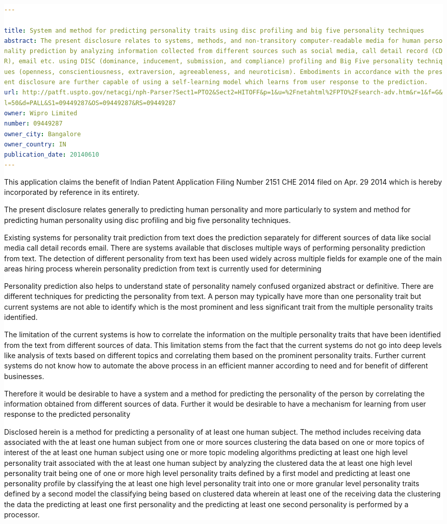 ```yaml
---

title: System and method for predicting personality traits using disc profiling and big five personality techniques
abstract: The present disclosure relates to systems, methods, and non-transitory computer-readable media for human personality prediction by analyzing information collected from different sources such as social media, call detail record (CDR), email etc. using DISC (dominance, inducement, submission, and compliance) profiling and Big Five personality techniques (openness, conscientiousness, extraversion, agreeableness, and neuroticism). Embodiments in accordance with the present disclosure are further capable of using a self-learning model which learns from user response to the prediction.
url: http://patft.uspto.gov/netacgi/nph-Parser?Sect1=PTO2&Sect2=HITOFF&p=1&u=%2Fnetahtml%2FPTO%2Fsearch-adv.htm&r=1&f=G&l=50&d=PALL&S1=09449287&OS=09449287&RS=09449287
owner: Wipro Limited
number: 09449287
owner_city: Bangalore
owner_country: IN
publication_date: 20140610
---
```

This application claims the benefit of Indian Patent Application Filing Number 2151 CHE 2014 filed on Apr. 29 2014 which is hereby incorporated by reference in its entirety.

The present disclosure relates generally to predicting human personality and more particularly to system and method for predicting human personality using disc profiling and big five personality techniques.

Existing systems for personality trait prediction from text does the prediction separately for different sources of data like social media call detail records email. There are systems available that discloses multiple ways of performing personality prediction from text. The detection of different personality from text has been used widely across multiple fields for example one of the main areas hiring process wherein personality prediction from text is currently used for determining

Personality prediction also helps to understand state of personality namely confused organized abstract or definitive. There are different techniques for predicting the personality from text. A person may typically have more than one personality trait but current systems are not able to identify which is the most prominent and less significant trait from the multiple personality traits identified.

The limitation of the current systems is how to correlate the information on the multiple personality traits that have been identified from the text from different sources of data. This limitation stems from the fact that the current systems do not go into deep levels like analysis of texts based on different topics and correlating them based on the prominent personality traits. Further current systems do not know how to automate the above process in an efficient manner according to need and for benefit of different businesses.

Therefore it would be desirable to have a system and a method for predicting the personality of the person by correlating the information obtained from different sources of data. Further it would be desirable to have a mechanism for learning from user response to the predicted personality

Disclosed herein is a method for predicting a personality of at least one human subject. The method includes receiving data associated with the at least one human subject from one or more sources clustering the data based on one or more topics of interest of the at least one human subject using one or more topic modeling algorithms predicting at least one high level personality trait associated with the at least one human subject by analyzing the clustered data the at least one high level personality trait being one of one or more high level personality traits defined by a first model and predicting at least one personality profile by classifying the at least one high level personality trait into one or more granular level personality traits defined by a second model the classifying being based on clustered data wherein at least one of the receiving data the clustering the data the predicting at least one first personality and the predicting at least one second personality is performed by a processor.
